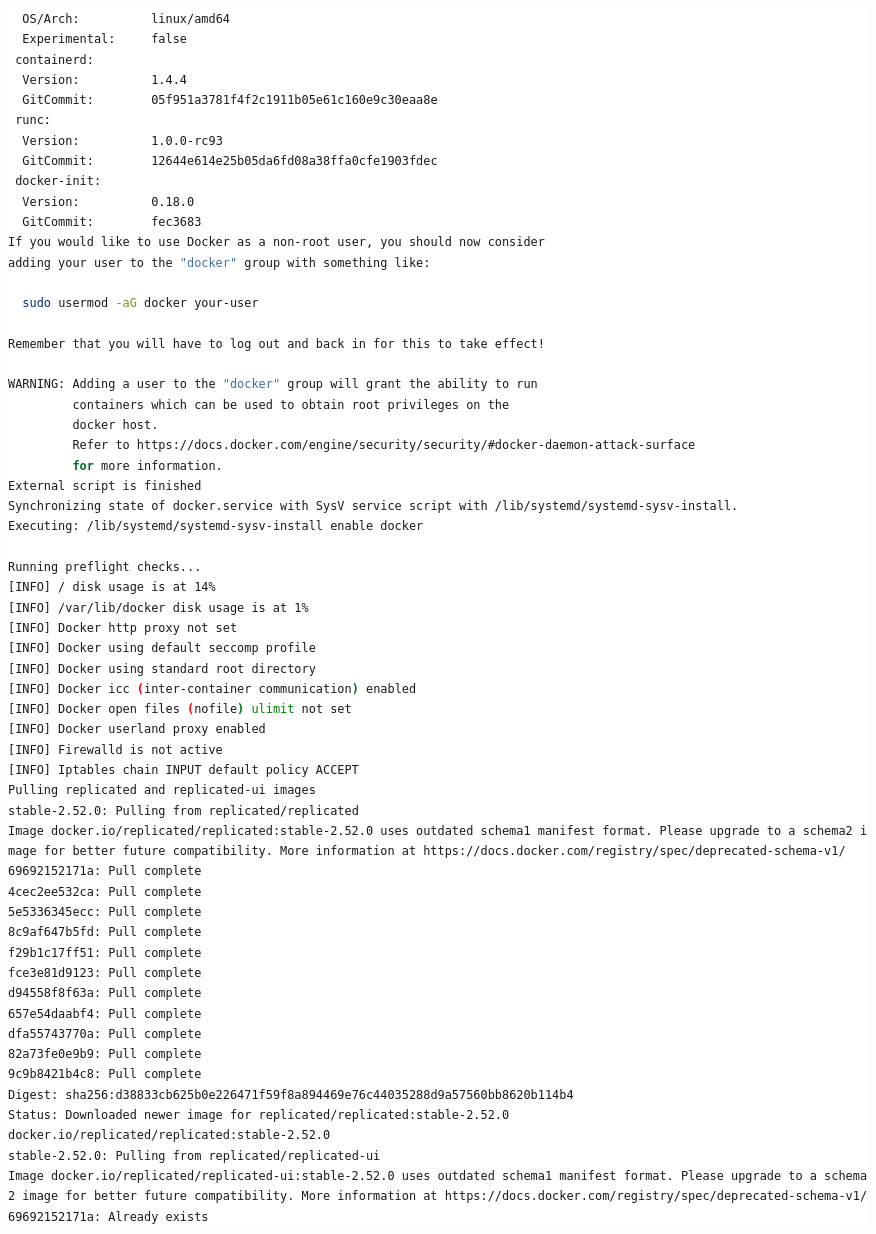 ```bash
  OS/Arch:          linux/amd64
  Experimental:     false
 containerd:
  Version:          1.4.4
  GitCommit:        05f951a3781f4f2c1911b05e61c160e9c30eaa8e
 runc:
  Version:          1.0.0-rc93
  GitCommit:        12644e614e25b05da6fd08a38ffa0cfe1903fdec
 docker-init:
  Version:          0.18.0
  GitCommit:        fec3683
If you would like to use Docker as a non-root user, you should now consider
adding your user to the "docker" group with something like:

  sudo usermod -aG docker your-user

Remember that you will have to log out and back in for this to take effect!

WARNING: Adding a user to the "docker" group will grant the ability to run
         containers which can be used to obtain root privileges on the
         docker host.
         Refer to https://docs.docker.com/engine/security/security/#docker-daemon-attack-surface
         for more information.
External script is finished
Synchronizing state of docker.service with SysV service script with /lib/systemd/systemd-sysv-install.
Executing: /lib/systemd/systemd-sysv-install enable docker

Running preflight checks...
[INFO] / disk usage is at 14%
[INFO] /var/lib/docker disk usage is at 1%
[INFO] Docker http proxy not set
[INFO] Docker using default seccomp profile
[INFO] Docker using standard root directory
[INFO] Docker icc (inter-container communication) enabled
[INFO] Docker open files (nofile) ulimit not set
[INFO] Docker userland proxy enabled
[INFO] Firewalld is not active
[INFO] Iptables chain INPUT default policy ACCEPT
Pulling replicated and replicated-ui images
stable-2.52.0: Pulling from replicated/replicated
Image docker.io/replicated/replicated:stable-2.52.0 uses outdated schema1 manifest format. Please upgrade to a schema2 image for better future compatibility. More information at https://docs.docker.com/registry/spec/deprecated-schema-v1/
69692152171a: Pull complete 
4cec2ee532ca: Pull complete 
5e5336345ecc: Pull complete 
8c9af647b5fd: Pull complete 
f29b1c17ff51: Pull complete 
fce3e81d9123: Pull complete 
d94558f8f63a: Pull complete 
657e54daabf4: Pull complete 
dfa55743770a: Pull complete 
82a73fe0e9b9: Pull complete 
9c9b8421b4c8: Pull complete 
Digest: sha256:d38833cb625b0e226471f59f8a894469e76c44035288d9a57560bb8620b114b4
Status: Downloaded newer image for replicated/replicated:stable-2.52.0
docker.io/replicated/replicated:stable-2.52.0
stable-2.52.0: Pulling from replicated/replicated-ui
Image docker.io/replicated/replicated-ui:stable-2.52.0 uses outdated schema1 manifest format. Please upgrade to a schema2 image for better future compatibility. More information at https://docs.docker.com/registry/spec/deprecated-schema-v1/
69692152171a: Already exists 
```